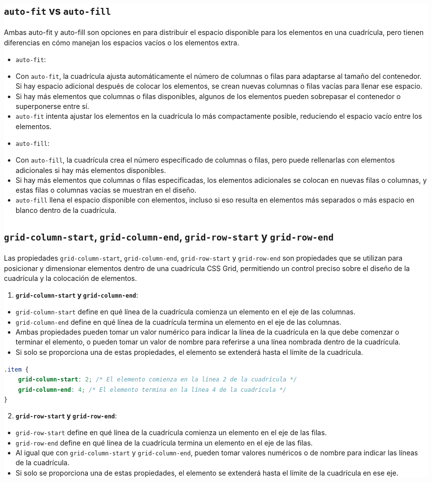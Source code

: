 ## `auto-fit` vs `auto-fill`

Ambas auto-fit y auto-fill son opciones en para distribuir el espacio disponible para los elementos en una cuadrícula, pero tienen diferencias en cómo manejan los espacios vacíos o los elementos extra.

-   `auto-fit`:

*   Con `auto-fit`, la cuadrícula ajusta automáticamente el número de columnas o filas para adaptarse al tamaño del contenedor. Si hay espacio adicional después de colocar los elementos, se crean nuevas columnas o filas vacías para llenar ese espacio.
*   Si hay más elementos que columnas o filas disponibles, algunos de los elementos pueden sobrepasar el contenedor o superponerse entre sí.
*   `auto-fit` intenta ajustar los elementos en la cuadrícula lo más compactamente posible, reduciendo el espacio vacío entre los elementos.

-   `auto-fill`:

*   Con `auto-fill`, la cuadrícula crea el número especificado de columnas o filas, pero puede rellenarlas con elementos adicionales si hay más elementos disponibles.
*   Si hay más elementos que columnas o filas especificadas, los elementos adicionales se colocan en nuevas filas o columnas, y estas filas o columnas vacías se muestran en el diseño.
*   `auto-fill` llena el espacio disponible con elementos, incluso si eso resulta en elementos más separados o más espacio en blanco dentro de la cuadrícula.

## `grid-column-start`, `grid-column-end`, `grid-row-start` y `grid-row-end`

Las propiedades `grid-column-start`, `grid-column-end`, `grid-row-start` y `grid-row-end` son propiedades que se utilizan para posicionar y dimensionar elementos dentro de una cuadrícula CSS Grid, permitiendo un control preciso sobre el diseño de la cuadrícula y la colocación de elementos.

1. **`grid-column-start` y `grid-column-end`**:

-   `grid-column-start` define en qué línea de la cuadrícula comienza un elemento en el eje de las columnas.
-   `grid-column-end` define en qué línea de la cuadrícula termina un elemento en el eje de las columnas.
-   Ambas propiedades pueden tomar un valor numérico para indicar la línea de la cuadrícula en la que debe comenzar o terminar el elemento, o pueden tomar un valor de nombre para referirse a una línea nombrada dentro de la cuadrícula.
-   Si solo se proporciona una de estas propiedades, el elemento se extenderá hasta el límite de la cuadrícula.

```css
.item {
    grid-column-start: 2; /* El elemento comienza en la línea 2 de la cuadrícula */
    grid-column-end: 4; /* El elemento termina en la línea 4 de la cuadrícula */
}
```

2. **`grid-row-start` y `grid-row-end`**:

-   `grid-row-start` define en qué línea de la cuadrícula comienza un elemento en el eje de las filas.
-   `grid-row-end` define en qué línea de la cuadrícula termina un elemento en el eje de las filas.
-   Al igual que con `grid-column-start` y `grid-column-end`, pueden tomar valores numéricos o de nombre para indicar las líneas de la cuadrícula.
-   Si solo se proporciona una de estas propiedades, el elemento se extenderá hasta el límite de la cuadrícula en ese eje.
